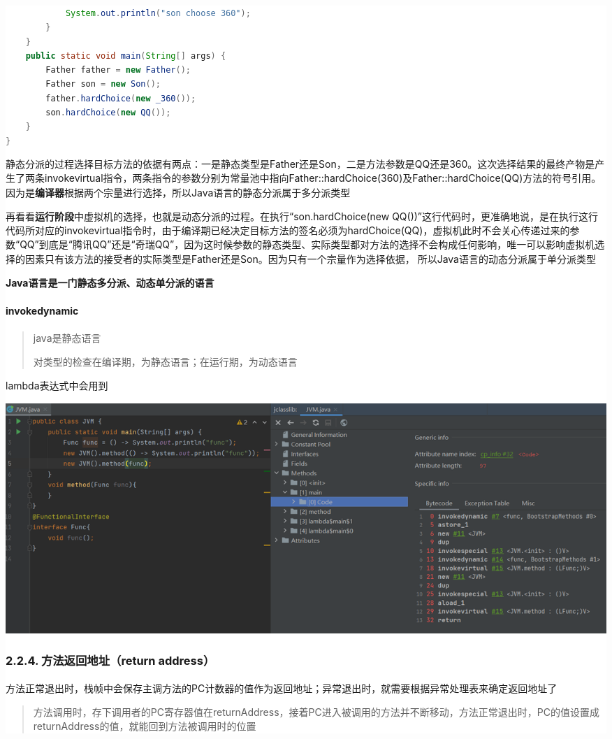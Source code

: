 ```java
            System.out.println("son choose 360"); 
        } 
    }
    public static void main(String[] args) { 
        Father father = new Father(); 
        Father son = new Son(); 
        father.hardChoice(new _360()); 
        son.hardChoice(new QQ()); 
    } 
}
```

静态分派的过程选择目标方法的依据有两点：一是静态类型是Father还是Son，二是方法参数是QQ还是360。这次选择结果的最终产物是产生了两条invokevirtual指令，两条指令的参数分别为常量池中指向Father::hardChoice(360)及Father::hardChoice(QQ)方法的符号引用。因为是**编译器**根据两个宗量进行选择，所以Java语言的静态分派属于多分派类型

再看看**运行阶段**中虚拟机的选择，也就是动态分派的过程。在执行“son.hardChoice(new QQ())”这行代码时，更准确地说，是在执行这行代码所对应的invokevirtual指令时，由于编译期已经决定目标方法的签名必须为hardChoice(QQ)，虚拟机此时不会关心传递过来的参数“QQ”到底是“腾讯QQ”还是“奇瑞QQ”，因为这时候参数的静态类型、实际类型都对方法的选择不会构成任何影响，唯一可以影响虚拟机选择的因素只有该方法的接受者的实际类型是Father还是Son。因为只有一个宗量作为选择依据， 所以Java语言的动态分派属于单分派类型

**Java语言是一门静态多分派、动态单分派的语言**

#### invokedynamic

> java是静态语言
>
> 对类型的检查在编译期，为静态语言；在运行期，为动态语言

lambda表达式中会用到

![image-20210805224403293](imgs\23.png)

### 2.2.4. 方法返回地址（return address）

方法正常退出时，栈帧中会保存主调方法的PC计数器的值作为返回地址；异常退出时，就需要根据异常处理表来确定返回地址了

> 方法调用时，存下调用者的PC寄存器值在returnAddress，接着PC进入被调用的方法并不断移动，方法正常退出时，PC的值设置成returnAddress的值，就能回到方法被调用时的位置

